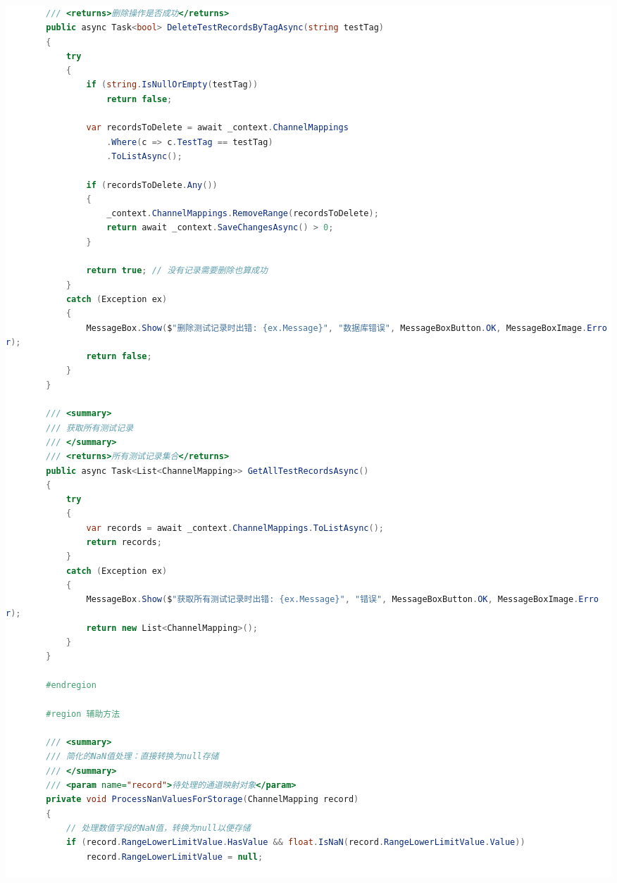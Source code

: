 ```csharp
        /// <returns>删除操作是否成功</returns>
        public async Task<bool> DeleteTestRecordsByTagAsync(string testTag)
        {
            try
            {
                if (string.IsNullOrEmpty(testTag))
                    return false;

                var recordsToDelete = await _context.ChannelMappings
                    .Where(c => c.TestTag == testTag)
                    .ToListAsync();

                if (recordsToDelete.Any())
                {
                    _context.ChannelMappings.RemoveRange(recordsToDelete);
                    return await _context.SaveChangesAsync() > 0;
                }

                return true; // 没有记录需要删除也算成功
            }
            catch (Exception ex)
            {
                MessageBox.Show($"删除测试记录时出错: {ex.Message}", "数据库错误", MessageBoxButton.OK, MessageBoxImage.Error);
                return false;
            }
        }
        
        /// <summary>
        /// 获取所有测试记录
        /// </summary>
        /// <returns>所有测试记录集合</returns>
        public async Task<List<ChannelMapping>> GetAllTestRecordsAsync()
        {
            try
            {
                var records = await _context.ChannelMappings.ToListAsync();
                return records;
            }
            catch (Exception ex)
            {
                MessageBox.Show($"获取所有测试记录时出错: {ex.Message}", "错误", MessageBoxButton.OK, MessageBoxImage.Error);
                return new List<ChannelMapping>();
            }
        }

        #endregion

        #region 辅助方法

        /// <summary>
        /// 简化的NaN值处理：直接转换为null存储
        /// </summary>
        /// <param name="record">待处理的通道映射对象</param>
        private void ProcessNanValuesForStorage(ChannelMapping record)
        {
            // 处理数值字段的NaN值，转换为null以便存储
            if (record.RangeLowerLimitValue.HasValue && float.IsNaN(record.RangeLowerLimitValue.Value))
                record.RangeLowerLimitValue = null;
                
```